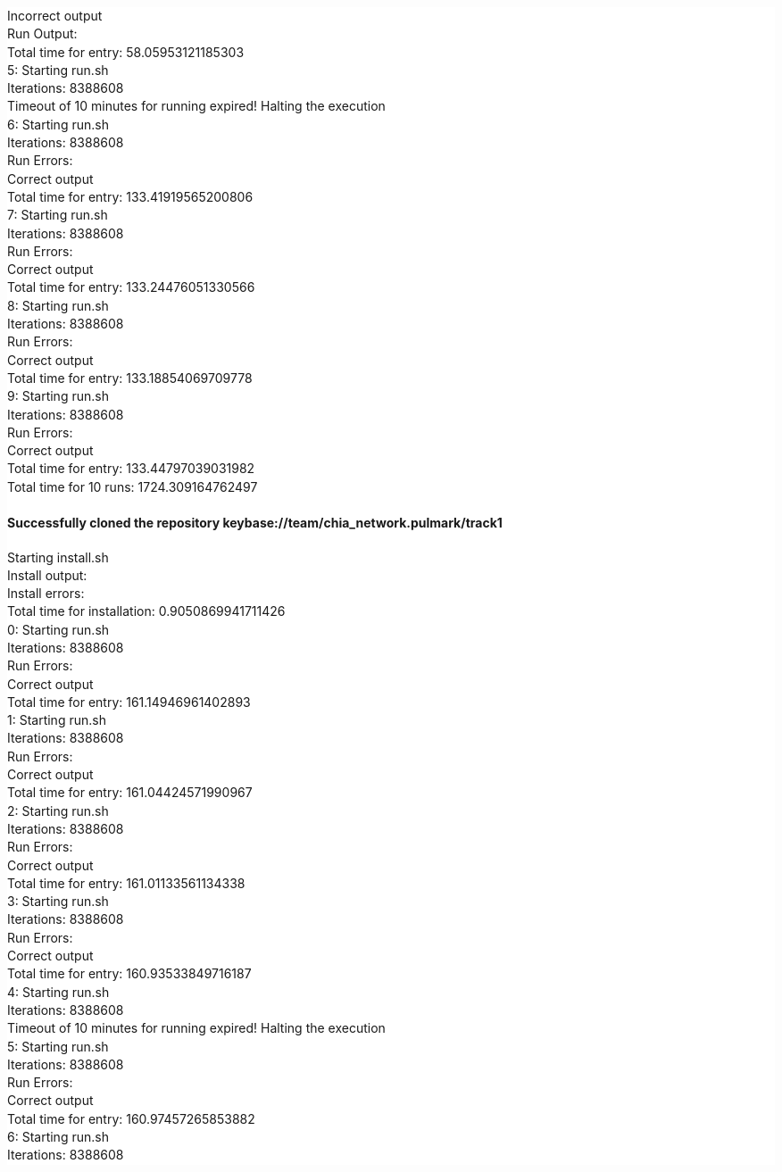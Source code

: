 Incorrect output  
Run Output:   
Total time for entry: 58.05953121185303  
5: Starting run.sh  
Iterations: 8388608  
Timeout of 10 minutes for running expired! Halting the execution  
6: Starting run.sh  
Iterations: 8388608  
Run Errors:   
Correct output  
Total time for entry: 133.41919565200806  
7: Starting run.sh  
Iterations: 8388608  
Run Errors:   
Correct output  
Total time for entry: 133.24476051330566  
8: Starting run.sh  
Iterations: 8388608  
Run Errors:   
Correct output  
Total time for entry: 133.18854069709778  
9: Starting run.sh  
Iterations: 8388608  
Run Errors:   
Correct output  
Total time for entry: 133.44797039031982  
Total time for 10 runs: 1724.309164762497  
  
#### Successfully cloned the repository keybase://team/chia_network.pulmark/track1  
Starting install.sh  
Install output:   
Install errors:   
Total time for installation: 0.9050869941711426  
0: Starting run.sh  
Iterations: 8388608  
Run Errors:   
Correct output  
Total time for entry: 161.14946961402893  
1: Starting run.sh  
Iterations: 8388608  
Run Errors:   
Correct output  
Total time for entry: 161.04424571990967  
2: Starting run.sh  
Iterations: 8388608  
Run Errors:   
Correct output  
Total time for entry: 161.01133561134338  
3: Starting run.sh  
Iterations: 8388608  
Run Errors:   
Correct output  
Total time for entry: 160.93533849716187  
4: Starting run.sh  
Iterations: 8388608  
Timeout of 10 minutes for running expired! Halting the execution  
5: Starting run.sh  
Iterations: 8388608  
Run Errors:   
Correct output  
Total time for entry: 160.97457265853882  
6: Starting run.sh  
Iterations: 8388608  